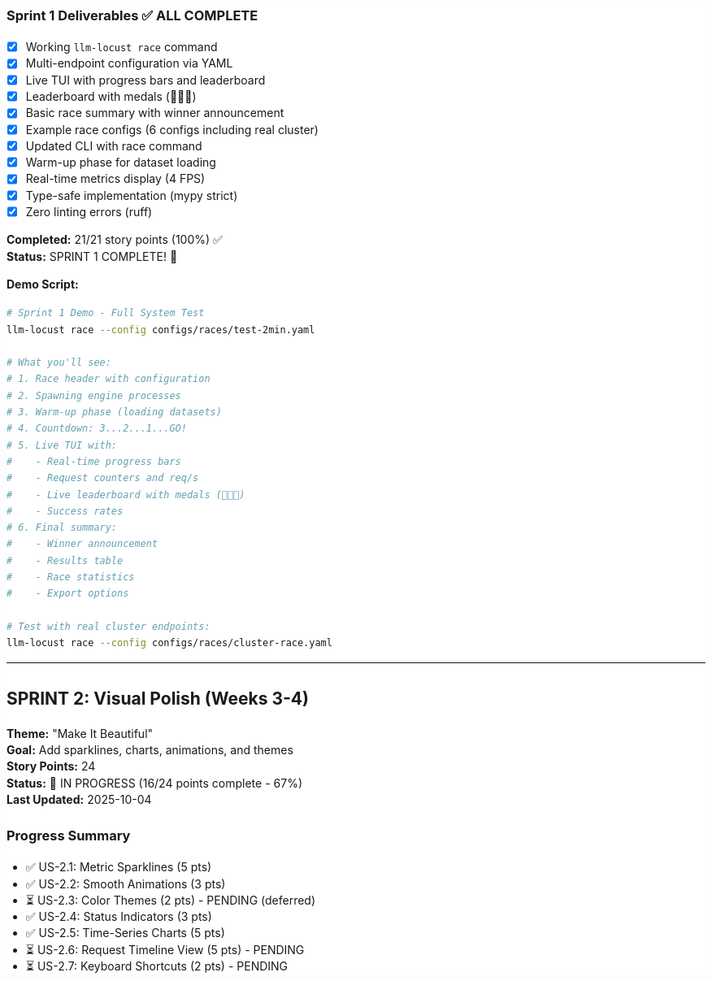 
### Sprint 1 Deliverables ✅ ALL COMPLETE
- [x] Working `llm-locust race` command
- [x] Multi-endpoint configuration via YAML
- [x] Live TUI with progress bars and leaderboard
- [x] Leaderboard with medals (🥇🥈🥉)
- [x] Basic race summary with winner announcement
- [x] Example race configs (6 configs including real cluster)
- [x] Updated CLI with race command
- [x] Warm-up phase for dataset loading
- [x] Real-time metrics display (4 FPS)
- [x] Type-safe implementation (mypy strict)
- [x] Zero linting errors (ruff)

**Completed:** 21/21 story points (100%) ✅  
**Status:** SPRINT 1 COMPLETE! 🎉

**Demo Script:**
```bash
# Sprint 1 Demo - Full System Test
llm-locust race --config configs/races/test-2min.yaml

# What you'll see:
# 1. Race header with configuration
# 2. Spawning engine processes
# 3. Warm-up phase (loading datasets)
# 4. Countdown: 3...2...1...GO!
# 5. Live TUI with:
#    - Real-time progress bars
#    - Request counters and req/s
#    - Live leaderboard with medals (🥇🥈🥉)
#    - Success rates
# 6. Final summary:
#    - Winner announcement
#    - Results table
#    - Race statistics
#    - Export options

# Test with real cluster endpoints:
llm-locust race --config configs/races/cluster-race.yaml
```

---

## SPRINT 2: Visual Polish (Weeks 3-4)

**Theme:** "Make It Beautiful"  
**Goal:** Add sparklines, charts, animations, and themes  
**Story Points:** 24  
**Status:** 🚧 IN PROGRESS (16/24 points complete - 67%)  
**Last Updated:** 2025-10-04

### Progress Summary
- ✅ US-2.1: Metric Sparklines (5 pts)
- ✅ US-2.2: Smooth Animations (3 pts)
- ⏳ US-2.3: Color Themes (2 pts) - PENDING (deferred)
- ✅ US-2.4: Status Indicators (3 pts)
- ✅ US-2.5: Time-Series Charts (5 pts)
- ⏳ US-2.6: Request Timeline View (5 pts) - PENDING
- ⏳ US-2.7: Keyboard Shortcuts (2 pts) - PENDING

